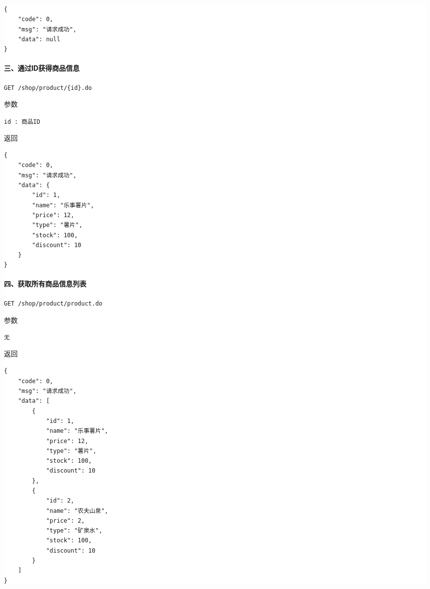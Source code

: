     {
        "code": 0,
        "msg": "请求成功",
        "data": null
    }
    
#### 三、通过ID获得商品信息

    GET /shop/product/{id}.do
    
参数

    id : 商品ID
    
返回

    {
        "code": 0,
        "msg": "请求成功",
        "data": {
            "id": 1,
            "name": "乐事薯片",
            "price": 12,
            "type": "薯片",
            "stock": 100,
            "discount": 10
        }
    }
    
#### 四、获取所有商品信息列表

    GET /shop/product/product.do
    
参数

    无

返回

    {
        "code": 0,
        "msg": "请求成功",
        "data": [
            {
                "id": 1,
                "name": "乐事薯片",
                "price": 12,
                "type": "薯片",
                "stock": 100,
                "discount": 10
            },
            {
                "id": 2,
                "name": "农夫山泉",
                "price": 2,
                "type": "矿泉水",
                "stock": 100,
                "discount": 10
            }
        ]
    }
    